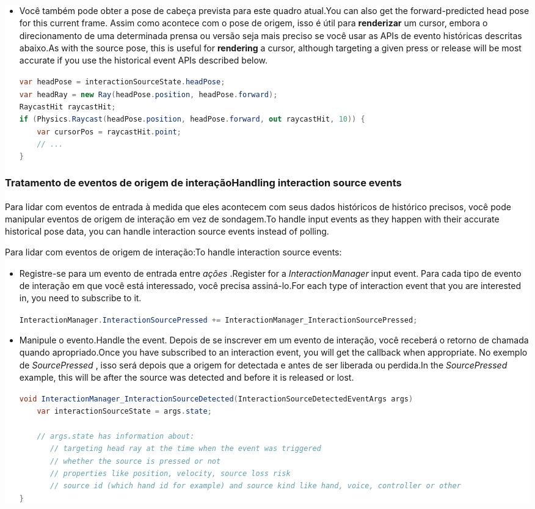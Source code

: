 * <span data-ttu-id="75d1f-320">Você também pode obter a pose de cabeça prevista para este quadro atual.</span><span class="sxs-lookup"><span data-stu-id="75d1f-320">You can also get the forward-predicted head pose for this current frame.</span></span>  <span data-ttu-id="75d1f-321">Assim como acontece com o pose de origem, isso é útil para **renderizar** um cursor, embora o direcionamento de uma determinada prensa ou versão seja mais preciso se você usar as APIs de evento históricas descritas abaixo.</span><span class="sxs-lookup"><span data-stu-id="75d1f-321">As with the source pose, this is useful for **rendering** a cursor, although targeting a given press or release will be most accurate if you use the historical event APIs described below.</span></span>

   ```cs
   var headPose = interactionSourceState.headPose;
   var headRay = new Ray(headPose.position, headPose.forward);
   RaycastHit raycastHit;
   if (Physics.Raycast(headPose.position, headPose.forward, out raycastHit, 10)) {
       var cursorPos = raycastHit.point;
       // ...
   }
   ```

### <a name="handling-interaction-source-events"></a><span data-ttu-id="75d1f-322">Tratamento de eventos de origem de interação</span><span class="sxs-lookup"><span data-stu-id="75d1f-322">Handling interaction source events</span></span>

<span data-ttu-id="75d1f-323">Para lidar com eventos de entrada à medida que eles acontecem com seus dados históricos de histórico precisos, você pode manipular eventos de origem de interação em vez de sondagem.</span><span class="sxs-lookup"><span data-stu-id="75d1f-323">To handle input events as they happen with their accurate historical pose data, you can handle interaction source events instead of polling.</span></span>

<span data-ttu-id="75d1f-324">Para lidar com eventos de origem de interação:</span><span class="sxs-lookup"><span data-stu-id="75d1f-324">To handle interaction source events:</span></span>
* <span data-ttu-id="75d1f-325">Registre-se para um evento de entrada entre *ações* .</span><span class="sxs-lookup"><span data-stu-id="75d1f-325">Register for a *InteractionManager* input event.</span></span> <span data-ttu-id="75d1f-326">Para cada tipo de evento de interação em que você está interessado, você precisa assiná-lo.</span><span class="sxs-lookup"><span data-stu-id="75d1f-326">For each type of interaction event that you are interested in, you need to subscribe to it.</span></span>

   ```cs
   InteractionManager.InteractionSourcePressed += InteractionManager_InteractionSourcePressed;
   ```

* <span data-ttu-id="75d1f-327">Manipule o evento.</span><span class="sxs-lookup"><span data-stu-id="75d1f-327">Handle the event.</span></span> <span data-ttu-id="75d1f-328">Depois de se inscrever em um evento de interação, você receberá o retorno de chamada quando apropriado.</span><span class="sxs-lookup"><span data-stu-id="75d1f-328">Once you have subscribed to an interaction event, you will get the callback when appropriate.</span></span> <span data-ttu-id="75d1f-329">No exemplo de *SourcePressed* , isso será depois que a origem for detectada e antes de ser liberada ou perdida.</span><span class="sxs-lookup"><span data-stu-id="75d1f-329">In the *SourcePressed* example, this will be after the source was detected and before it is released or lost.</span></span>

   ```cs
   void InteractionManager_InteractionSourceDetected(InteractionSourceDetectedEventArgs args)
       var interactionSourceState = args.state;

       // args.state has information about:
          // targeting head ray at the time when the event was triggered
          // whether the source is pressed or not
          // properties like position, velocity, source loss risk
          // source id (which hand id for example) and source kind like hand, voice, controller or other
   }
   ```

